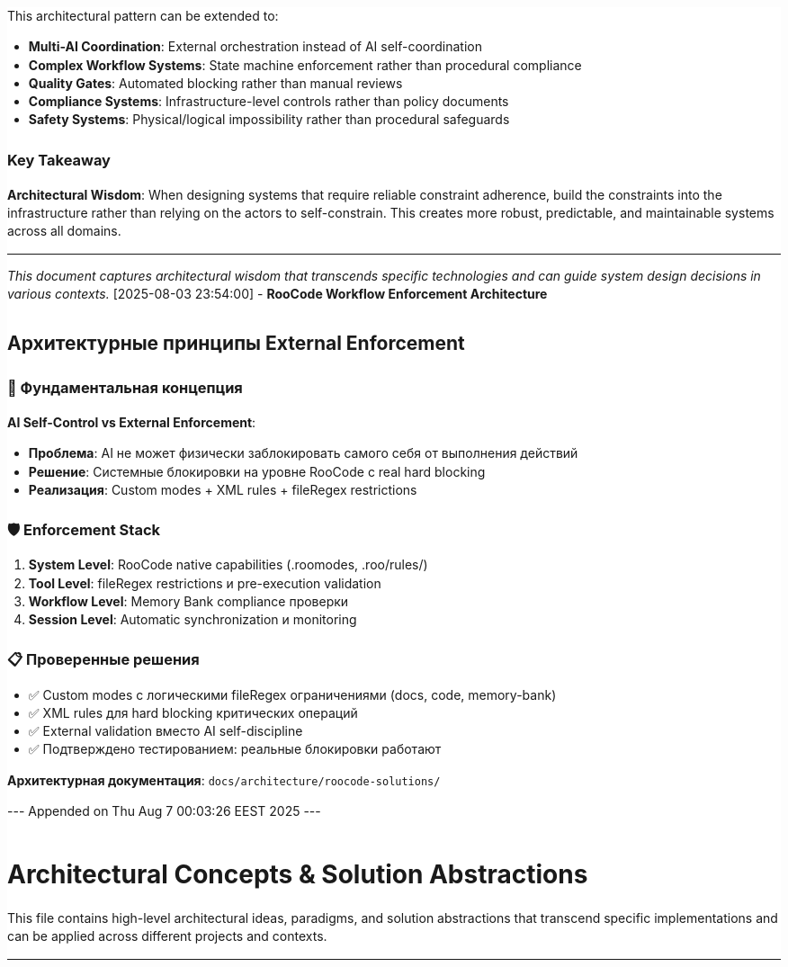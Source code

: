 This architectural pattern can be extended to:
- **Multi-AI Coordination**: External orchestration instead of AI self-coordination
- **Complex Workflow Systems**: State machine enforcement rather than procedural compliance
- **Quality Gates**: Automated blocking rather than manual reviews
- **Compliance Systems**: Infrastructure-level controls rather than policy documents
- **Safety Systems**: Physical/logical impossibility rather than procedural safeguards

### **Key Takeaway**

**Architectural Wisdom**: When designing systems that require reliable constraint adherence, build the constraints into the infrastructure rather than relying on the actors to self-constrain. This creates more robust, predictable, and maintainable systems across all domains.

---

*This document captures architectural wisdom that transcends specific technologies and can guide system design decisions in various contexts.*
[2025-08-03 23:54:00] - **RooCode Workflow Enforcement Architecture**

## Архитектурные принципы External Enforcement

### 🔑 Фундаментальная концепция
**AI Self-Control vs External Enforcement**:
- **Проблема**: AI не может физически заблокировать самого себя от выполнения действий
- **Решение**: Системные блокировки на уровне RooCode с real hard blocking
- **Реализация**: Custom modes + XML rules + fileRegex restrictions

### 🛡️ Enforcement Stack
1. **System Level**: RooCode native capabilities (.roomodes, .roo/rules/)
2. **Tool Level**: fileRegex restrictions и pre-execution validation
3. **Workflow Level**: Memory Bank compliance проверки
4. **Session Level**: Automatic synchronization и monitoring

### 📋 Проверенные решения
- ✅ Custom modes с логическими fileRegex ограничениями (docs, code, memory-bank)
- ✅ XML rules для hard blocking критических операций
- ✅ External validation вместо AI self-discipline
- ✅ Подтверждено тестированием: реальные блокировки работают

**Архитектурная документация**: `docs/architecture/roocode-solutions/`


--- Appended on Thu Aug  7 00:03:26 EEST 2025 ---


# Architectural Concepts & Solution Abstractions

This file contains high-level architectural ideas, paradigms, and solution abstractions that transcend specific implementations and can be applied across different projects and contexts.

---
